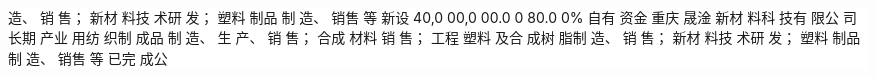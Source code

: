 造、
销
售；
新材
料技
术研
发；
塑料
制品
制
造、
销售
等
新设
40,0
00,0
00.0
0
80.0
0%
自有
资金
重庆
晟淦
新材
料科
技有
限公
司
长期
产业
用纺
织制
成品
制
造、
生
产、
销
售；
合成
材料
销
售；
工程
塑料
及合
成树
脂制
造、
销
售；
新材
料技
术研
发；
塑料
制品
制
造、
销售
等
已完
成公